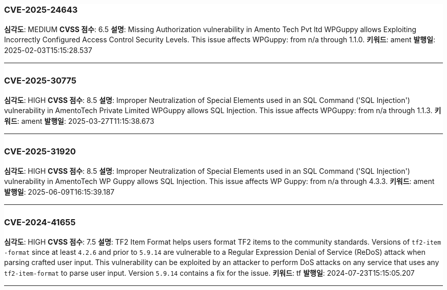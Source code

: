 ### CVE-2025-24643
**심각도**: MEDIUM
**CVSS 점수**: 6.5
**설명**: Missing Authorization vulnerability in Amento Tech Pvt ltd WPGuppy allows Exploiting Incorrectly Configured Access Control Security Levels. This issue affects WPGuppy: from n/a through 1.1.0.
**키워드**: ament
**발행일**: 2025-02-03T15:15:28.537

---

### CVE-2025-30775
**심각도**: HIGH
**CVSS 점수**: 8.5
**설명**: Improper Neutralization of Special Elements used in an SQL Command ('SQL Injection') vulnerability in AmentoTech Private Limited WPGuppy allows SQL Injection. This issue affects WPGuppy: from n/a through 1.1.3.
**키워드**: ament
**발행일**: 2025-03-27T11:15:38.673

---

### CVE-2025-31920
**심각도**: HIGH
**CVSS 점수**: 8.5
**설명**: Improper Neutralization of Special Elements used in an SQL Command ('SQL Injection') vulnerability in AmentoTech WP Guppy allows SQL Injection. This issue affects WP Guppy: from n/a through 4.3.3.
**키워드**: ament
**발행일**: 2025-06-09T16:15:39.187

---

### CVE-2024-41655
**심각도**: HIGH
**CVSS 점수**: 7.5
**설명**: TF2 Item Format helps users format TF2 items to the community standards. Versions of `tf2-item-format` since at least `4.2.6`  and prior to `5.9.14` are vulnerable to a Regular Expression Denial of Service (ReDoS) attack when parsing crafted user input. This vulnerability can be exploited by an attacker to perform DoS attacks on any service that uses any `tf2-item-format` to parse user input. Version `5.9.14` contains a fix for the issue.
**키워드**: tf
**발행일**: 2024-07-23T15:15:05.207

---

